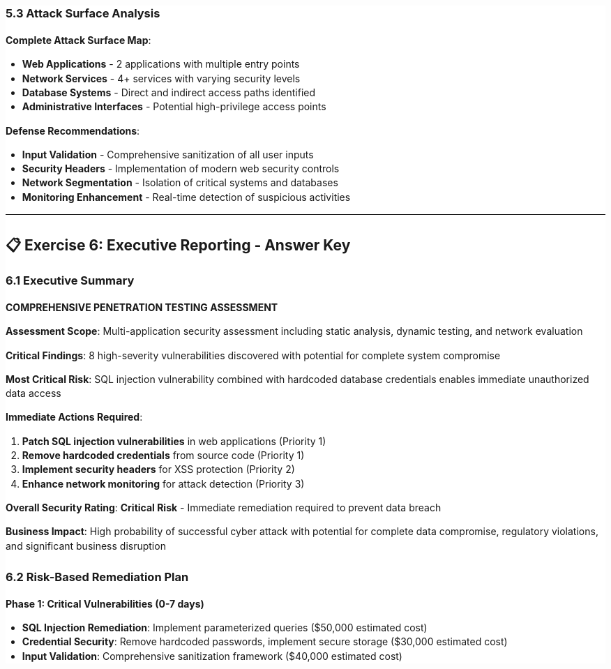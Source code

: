 ### 5.3 Attack Surface Analysis

**Complete Attack Surface Map**:

- **Web Applications** - 2 applications with multiple entry points
- **Network Services** - 4+ services with varying security levels
- **Database Systems** - Direct and indirect access paths identified
- **Administrative Interfaces** - Potential high-privilege access points

**Defense Recommendations**:

- **Input Validation** - Comprehensive sanitization of all user inputs
- **Security Headers** - Implementation of modern web security controls
- **Network Segmentation** - Isolation of critical systems and databases
- **Monitoring Enhancement** - Real-time detection of suspicious activities

---

## 📋 Exercise 6: Executive Reporting - Answer Key

### 6.1 Executive Summary

**COMPREHENSIVE PENETRATION TESTING ASSESSMENT**

**Assessment Scope**: Multi-application security assessment including static
analysis, dynamic testing, and network evaluation

**Critical Findings**: 8 high-severity vulnerabilities discovered with potential
for complete system compromise

**Most Critical Risk**: SQL injection vulnerability combined with hardcoded
database credentials enables immediate unauthorized data access

**Immediate Actions Required**:

1. **Patch SQL injection vulnerabilities** in web applications (Priority 1)
2. **Remove hardcoded credentials** from source code (Priority 1)
3. **Implement security headers** for XSS protection (Priority 2)
4. **Enhance network monitoring** for attack detection (Priority 3)

**Overall Security Rating**: **Critical Risk** - Immediate remediation required
to prevent data breach

**Business Impact**: High probability of successful cyber attack with potential
for complete data compromise, regulatory violations, and significant business
disruption

### 6.2 Risk-Based Remediation Plan

**Phase 1: Critical Vulnerabilities (0-7 days)**

- **SQL Injection Remediation**: Implement parameterized queries ($50,000
  estimated cost)
- **Credential Security**: Remove hardcoded passwords, implement secure storage
  ($30,000 estimated cost)
- **Input Validation**: Comprehensive sanitization framework ($40,000 estimated
  cost)
